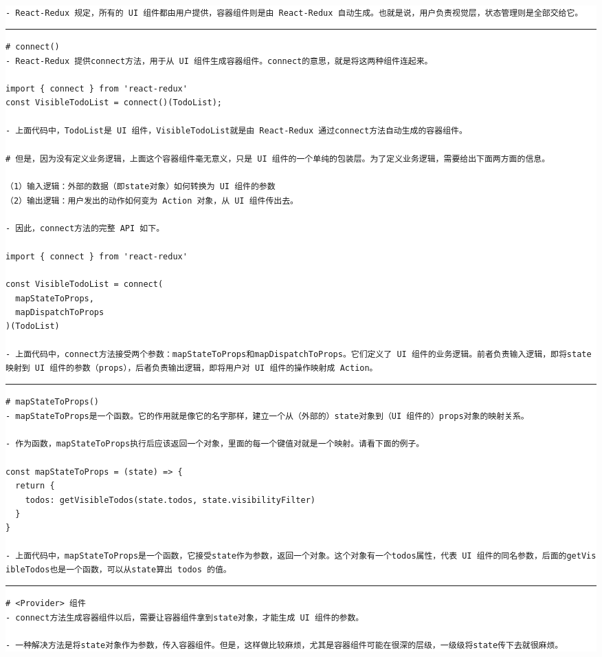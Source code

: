 	- React-Redux 规定，所有的 UI 组件都由用户提供，容器组件则是由 React-Redux 自动生成。也就是说，用户负责视觉层，状态管理则是全部交给它。


----------
	# connect()
	- React-Redux 提供connect方法，用于从 UI 组件生成容器组件。connect的意思，就是将这两种组件连起来。

	import { connect } from 'react-redux'
	const VisibleTodoList = connect()(TodoList);

	- 上面代码中，TodoList是 UI 组件，VisibleTodoList就是由 React-Redux 通过connect方法自动生成的容器组件。	
	
	# 但是，因为没有定义业务逻辑，上面这个容器组件毫无意义，只是 UI 组件的一个单纯的包装层。为了定义业务逻辑，需要给出下面两方面的信息。

	（1）输入逻辑：外部的数据（即state对象）如何转换为 UI 组件的参数
	（2）输出逻辑：用户发出的动作如何变为 Action 对象，从 UI 组件传出去。

	- 因此，connect方法的完整 API 如下。
	
	import { connect } from 'react-redux'

	const VisibleTodoList = connect(
	  mapStateToProps,
	  mapDispatchToProps
	)(TodoList)

	- 上面代码中，connect方法接受两个参数：mapStateToProps和mapDispatchToProps。它们定义了 UI 组件的业务逻辑。前者负责输入逻辑，即将state映射到 UI 组件的参数（props），后者负责输出逻辑，即将用户对 UI 组件的操作映射成 Action。


----------
	# mapStateToProps()
	- mapStateToProps是一个函数。它的作用就是像它的名字那样，建立一个从（外部的）state对象到（UI 组件的）props对象的映射关系。
	
	- 作为函数，mapStateToProps执行后应该返回一个对象，里面的每一个键值对就是一个映射。请看下面的例子。

	const mapStateToProps = (state) => {
	  return {
	    todos: getVisibleTodos(state.todos, state.visibilityFilter)
	  }
	}
	
	- 上面代码中，mapStateToProps是一个函数，它接受state作为参数，返回一个对象。这个对象有一个todos属性，代表 UI 组件的同名参数，后面的getVisibleTodos也是一个函数，可以从state算出 todos 的值。


----------
	# <Provider> 组件
	- connect方法生成容器组件以后，需要让容器组件拿到state对象，才能生成 UI 组件的参数。
	
	- 一种解决方法是将state对象作为参数，传入容器组件。但是，这样做比较麻烦，尤其是容器组件可能在很深的层级，一级级将state传下去就很麻烦。
